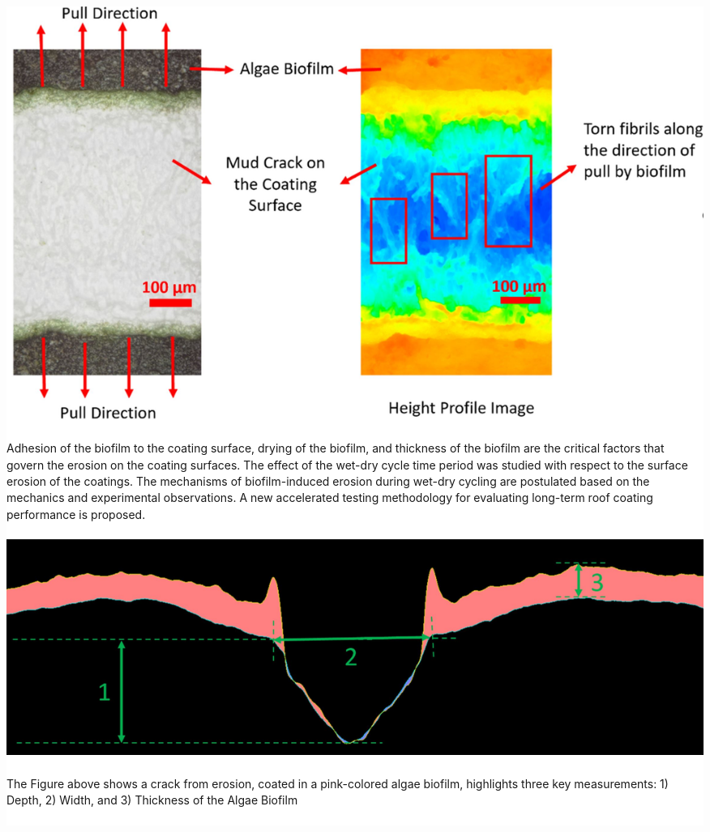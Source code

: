<img src="assets/img/Algae pull.JPG?raw=true" width="100%" height="100%">
<br> <br>
Adhesion of the biofilm to the coating surface, drying of the biofilm, and thickness of the biofilm are the critical factors that govern the erosion on the coating surfaces. The effect of the wet-dry cycle time period was studied with respect to the surface erosion of the coatings. The mechanisms of biofilm-induced erosion during wet-dry cycling are postulated based on the mechanics and experimental observations. A new accelerated testing methodology for evaluating long-term roof coating performance is proposed.
<br> <br>
<img src="assets/img/Crack_Characteristics.JPG?raw=true" width="100%" height="100%">
<br> <br>
The Figure above shows a crack from erosion, coated in a pink-colored algae biofilm, highlights three key measurements: 1) Depth, 2) Width, and 3) Thickness of the Algae Biofilm
<br> <br>